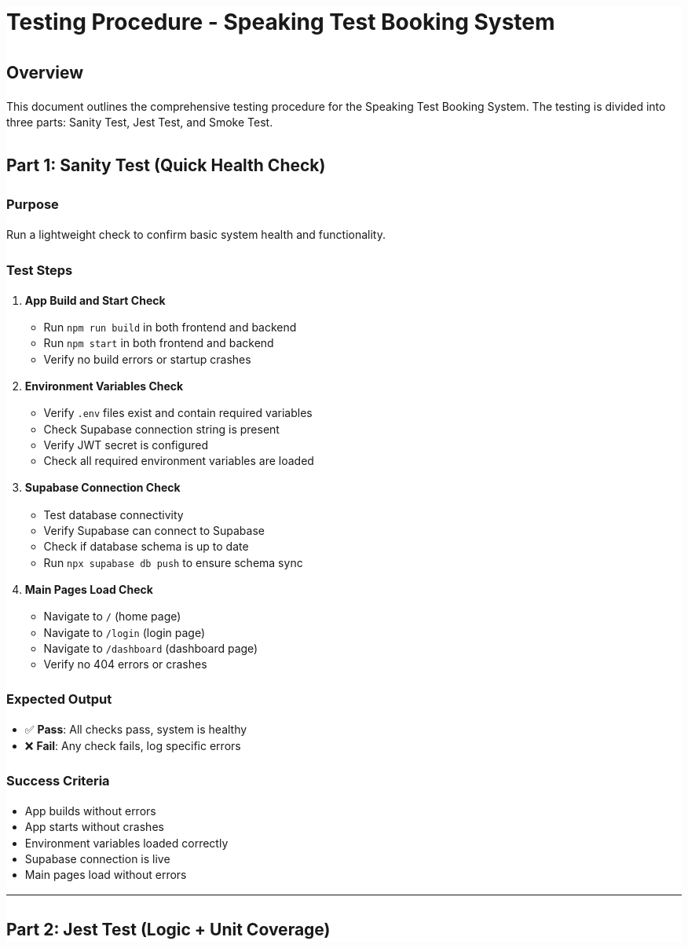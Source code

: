 # Testing Procedure - Speaking Test Booking System

## Overview
This document outlines the comprehensive testing procedure for the Speaking Test Booking System. The testing is divided into three parts: Sanity Test, Jest Test, and Smoke Test.

## Part 1: Sanity Test (Quick Health Check)

### Purpose
Run a lightweight check to confirm basic system health and functionality.

### Test Steps
1. **App Build and Start Check**
   - Run `npm run build` in both frontend and backend
   - Run `npm start` in both frontend and backend
   - Verify no build errors or startup crashes

2. **Environment Variables Check**
   - Verify `.env` files exist and contain required variables
   - Check Supabase connection string is present
   - Verify JWT secret is configured
   - Check all required environment variables are loaded

3. **Supabase Connection Check**
   - Test database connectivity
   - Verify Supabase can connect to Supabase
   - Check if database schema is up to date
   - Run `npx supabase db push` to ensure schema sync

4. **Main Pages Load Check**
   - Navigate to `/` (home page)
   - Navigate to `/login` (login page)
   - Navigate to `/dashboard` (dashboard page)
   - Verify no 404 errors or crashes

### Expected Output
- ✅ **Pass**: All checks pass, system is healthy
- ❌ **Fail**: Any check fails, log specific errors

### Success Criteria
- App builds without errors
- App starts without crashes
- Environment variables loaded correctly
- Supabase connection is live
- Main pages load without errors

---

## Part 2: Jest Test (Logic + Unit Coverage)
